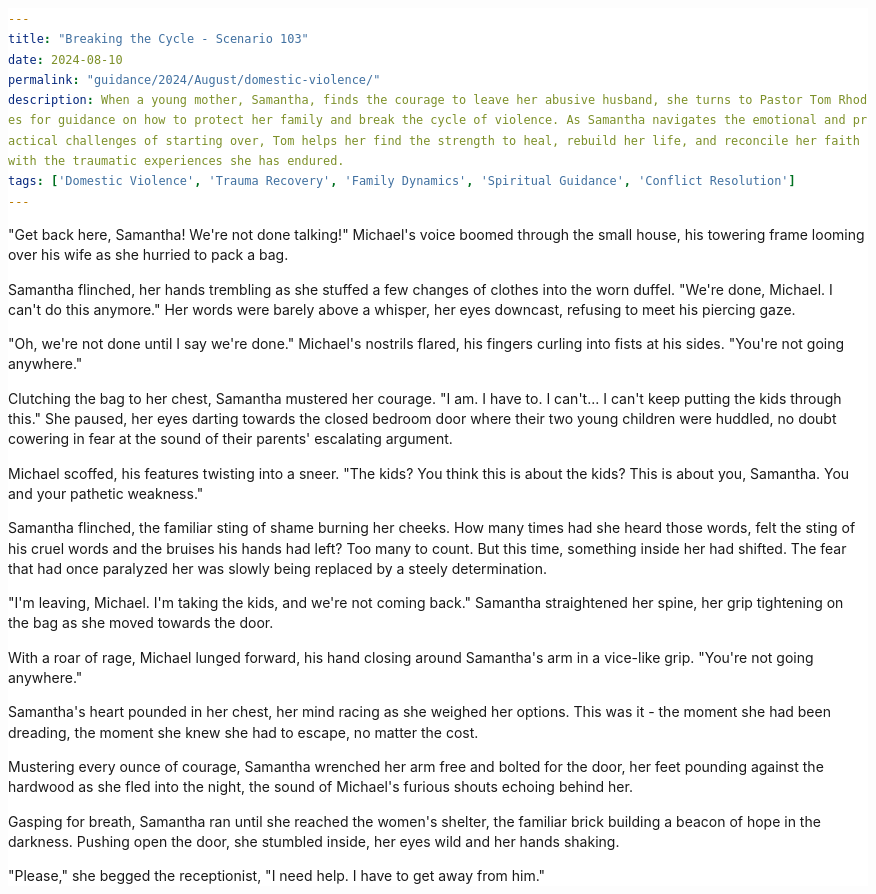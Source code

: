 ```yaml
---
title: "Breaking the Cycle - Scenario 103"
date: 2024-08-10
permalink: "guidance/2024/August/domestic-violence/"
description: When a young mother, Samantha, finds the courage to leave her abusive husband, she turns to Pastor Tom Rhodes for guidance on how to protect her family and break the cycle of violence. As Samantha navigates the emotional and practical challenges of starting over, Tom helps her find the strength to heal, rebuild her life, and reconcile her faith with the traumatic experiences she has endured.
tags: ['Domestic Violence', 'Trauma Recovery', 'Family Dynamics', 'Spiritual Guidance', 'Conflict Resolution']
---
```

"Get back here, Samantha! We're not done talking!" Michael's voice boomed through the small house, his towering frame looming over his wife as she hurried to pack a bag.

Samantha flinched, her hands trembling as she stuffed a few changes of clothes into the worn duffel. "We're done, Michael. I can't do this anymore." Her words were barely above a whisper, her eyes downcast, refusing to meet his piercing gaze.

"Oh, we're not done until I say we're done." Michael's nostrils flared, his fingers curling into fists at his sides. "You're not going anywhere."

Clutching the bag to her chest, Samantha mustered her courage. "I am. I have to. I can't... I can't keep putting the kids through this." She paused, her eyes darting towards the closed bedroom door where their two young children were huddled, no doubt cowering in fear at the sound of their parents' escalating argument.

Michael scoffed, his features twisting into a sneer. "The kids? You think this is about the kids? This is about you, Samantha. You and your pathetic weakness."

Samantha flinched, the familiar sting of shame burning her cheeks. How many times had she heard those words, felt the sting of his cruel words and the bruises his hands had left? Too many to count. But this time, something inside her had shifted. The fear that had once paralyzed her was slowly being replaced by a steely determination.

"I'm leaving, Michael. I'm taking the kids, and we're not coming back." Samantha straightened her spine, her grip tightening on the bag as she moved towards the door.

With a roar of rage, Michael lunged forward, his hand closing around Samantha's arm in a vice-like grip. "You're not going anywhere."

Samantha's heart pounded in her chest, her mind racing as she weighed her options. This was it - the moment she had been dreading, the moment she knew she had to escape, no matter the cost.

Mustering every ounce of courage, Samantha wrenched her arm free and bolted for the door, her feet pounding against the hardwood as she fled into the night, the sound of Michael's furious shouts echoing behind her.

Gasping for breath, Samantha ran until she reached the women's shelter, the familiar brick building a beacon of hope in the darkness. Pushing open the door, she stumbled inside, her eyes wild and her hands shaking.

"Please," she begged the receptionist, "I need help. I have to get away from him."
